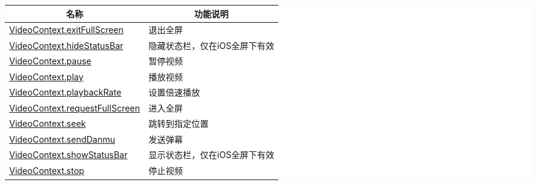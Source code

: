 <table>
<thead>
<tr>
<th>名称</th>
<th>功能说明</th>
</tr>
</thead>
<tbody>
<tr>
<td><a href="https://developers.weixin.qq.com/miniprogram/dev/api/VideoContext.exitFullScreen.html">VideoContext.exitFullScreen</a></td>
<td>退出全屏</td>
</tr>
<tr>
<td><a href="https://developers.weixin.qq.com/miniprogram/dev/api/VideoContext.hideStatusBar.html">VideoContext.hideStatusBar</a></td>
<td>隐藏状态栏，仅在iOS全屏下有效</td>
</tr>
<tr>
<td><a href="https://developers.weixin.qq.com/miniprogram/dev/api/VideoContext.pause.html">VideoContext.pause</a></td>
<td>暂停视频</td>
</tr>
<tr>
<td><a href="https://developers.weixin.qq.com/miniprogram/dev/api/VideoContext.play.html">VideoContext.play</a></td>
<td>播放视频</td>
</tr>
<tr>
<td><a href="https://developers.weixin.qq.com/miniprogram/dev/api/VideoContext.playbackRate.html">VideoContext.playbackRate</a></td>
<td>设置倍速播放</td>
</tr>
<tr>
<td><a href="https://developers.weixin.qq.com/miniprogram/dev/api/VideoContext.requestFullScreen.html">VideoContext.requestFullScreen</a></td>
<td>进入全屏</td>
</tr>
<tr>
<td><a href="https://developers.weixin.qq.com/miniprogram/dev/api/VideoContext.seek.html">VideoContext.seek</a></td>
<td>跳转到指定位置</td>
</tr>
<tr>
<td><a href="https://developers.weixin.qq.com/miniprogram/dev/api/VideoContext.sendDanmu.html">VideoContext.sendDanmu</a></td>
<td>发送弹幕</td>
</tr>
<tr>
<td><a href="https://developers.weixin.qq.com/miniprogram/dev/api/VideoContext.showStatusBar.html">VideoContext.showStatusBar</a></td>
<td>显示状态栏，仅在iOS全屏下有效</td>
</tr>
<tr>
<td><a href="https://developers.weixin.qq.com/miniprogram/dev/api/VideoContext.stop.html">VideoContext.stop</a></td>
<td>停止视频</td>
</tr>
</tbody>
</table>
